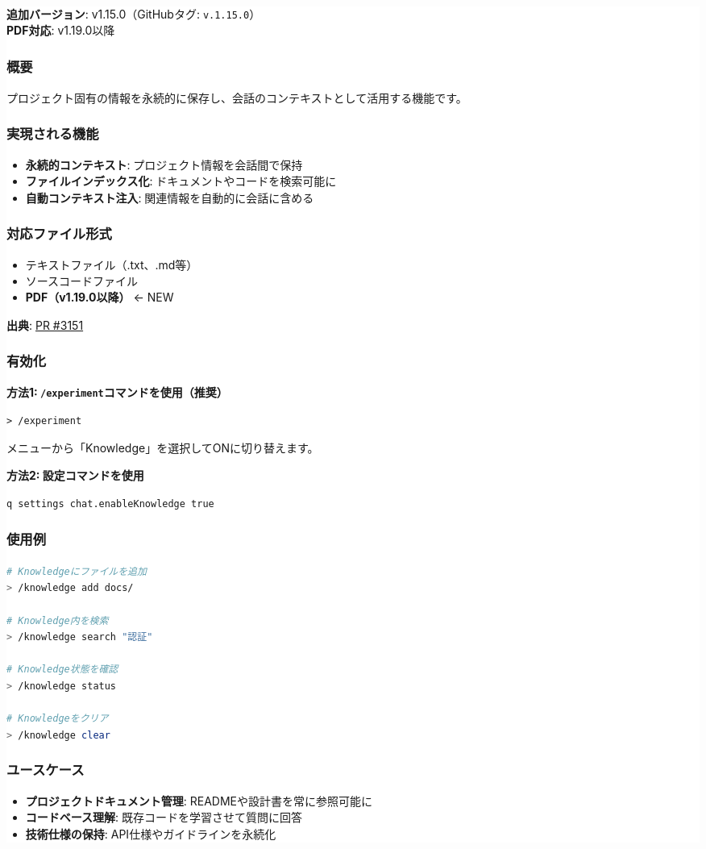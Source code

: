 **追加バージョン**: v1.15.0（GitHubタグ: `v.1.15.0`）  
**PDF対応**: v1.19.0以降

### 概要
プロジェクト固有の情報を永続的に保存し、会話のコンテキストとして活用する機能です。

### 実現される機能
- **永続的コンテキスト**: プロジェクト情報を会話間で保持
- **ファイルインデックス化**: ドキュメントやコードを検索可能に
- **自動コンテキスト注入**: 関連情報を自動的に会話に含める

### 対応ファイル形式

- テキストファイル（.txt、.md等）
- ソースコードファイル
- **PDF（v1.19.0以降）** ← NEW

**出典**: [PR #3151](https://github.com/aws/amazon-q-developer-cli/pull/3151)

### 有効化

**方法1: `/experiment`コマンドを使用（推奨）**

```
> /experiment
```

メニューから「Knowledge」を選択してONに切り替えます。

**方法2: 設定コマンドを使用**

```bash
q settings chat.enableKnowledge true
```

### 使用例

```bash
# Knowledgeにファイルを追加
> /knowledge add docs/

# Knowledge内を検索
> /knowledge search "認証"

# Knowledge状態を確認
> /knowledge status

# Knowledgeをクリア
> /knowledge clear
```

### ユースケース
- **プロジェクトドキュメント管理**: READMEや設計書を常に参照可能に
- **コードベース理解**: 既存コードを学習させて質問に回答
- **技術仕様の保持**: API仕様やガイドラインを永続化
